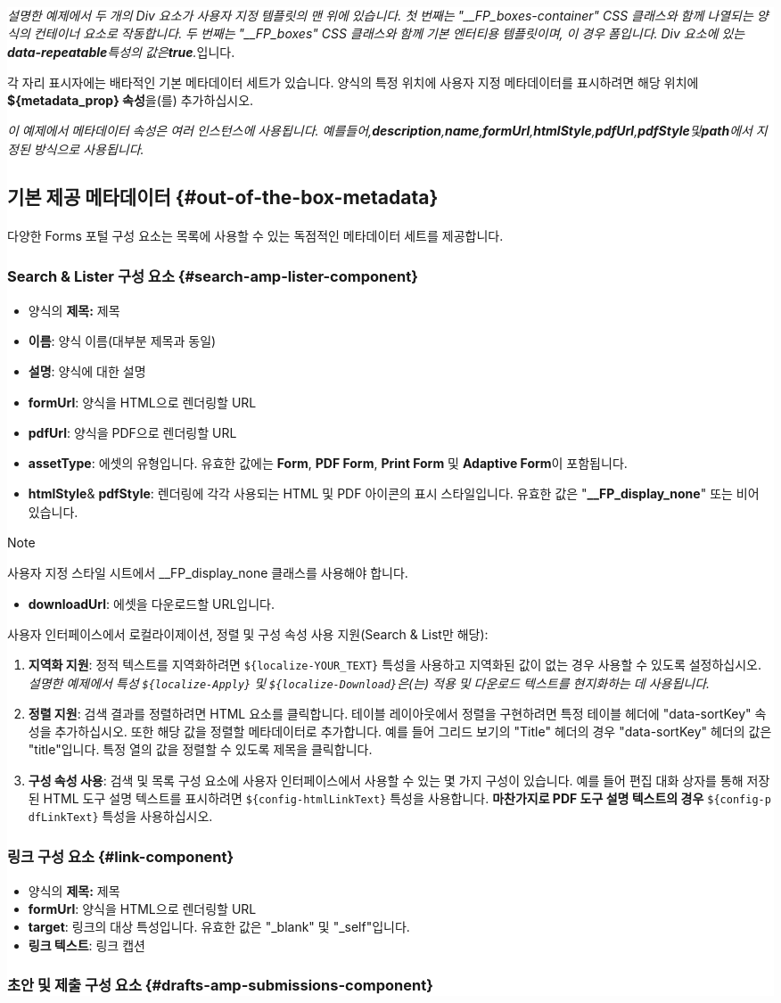 *설명한 예제에서 두 개의 Div 요소가 사용자 지정 템플릿의 맨 위에 있습니다. 첫 번째는 &quot;__FP_boxes-container&quot; CSS 클래스와 함께 나열되는 양식의 컨테이너 요소로 작동합니다. 두 번째는 &quot;__FP_boxes&quot; CSS 클래스와 함께 기본 엔터티용 템플릿이며, 이 경우 폼입니다. Div 요소에 있는&#x200B;**data-repeatable**&#x200B;특성의 값은&#x200B;**true**.*&#x200B;입니다.

각 자리 표시자에는 배타적인 기본 메타데이터 세트가 있습니다. 양식의 특정 위치에 사용자 지정 메타데이터를 표시하려면 해당 위치에 **${metadata_prop} 속성**&#x200B;을(를) 추가하십시오.

*이 예제에서 메타데이터 속성은 여러 인스턴스에 사용됩니다. 예를들어,**description**,**name**,**formUrl**,**htmlStyle**,**pdfUrl**,**pdfStyle**&#x200B;및&#x200B;**path**&#x200B;에서 지정된 방식으로 사용됩니다.*

## 기본 제공 메타데이터 {#out-of-the-box-metadata}

다양한 Forms 포털 구성 요소는 목록에 사용할 수 있는 독점적인 메타데이터 세트를 제공합니다.

### Search &amp; Lister 구성 요소 {#search-amp-lister-component}

* 양식의 **제목:** 제목
* **이름**: 양식 이름(대부분 제목과 동일)
* **설명**: 양식에 대한 설명
* **formUrl**: 양식을 HTML으로 렌더링할 URL
* **pdfUrl**: 양식을 PDF으로 렌더링할 URL
* **assetType**: 에셋의 유형입니다. 유효한 값에는 **Form**, **PDF Form**, **Print Form** 및 **Adaptive Form**&#x200B;이 포함됩니다.

* **htmlStyle**&amp; **pdfStyle**: 렌더링에 각각 사용되는 HTML 및 PDF 아이콘의 표시 스타일입니다. 유효한 값은 &quot;**__FP_display_none**&quot; 또는 비어 있습니다.

>[!NOTE]
>
>사용자 지정 스타일 시트에서 __FP_display_none 클래스를 사용해야 합니다.

* **downloadUrl**: 에셋을 다운로드할 URL입니다.

사용자 인터페이스에서 로컬라이제이션, 정렬 및 구성 속성 사용 지원(Search &amp; List만 해당):

1. **지역화 지원**: 정적 텍스트를 지역화하려면 `${localize-YOUR_TEXT}` 특성을 사용하고 지역화된 값이 없는 경우 사용할 수 있도록 설정하십시오.
   *설명한 예제에서 특성 `${localize-Apply}` 및 `${localize-Download}`은(는) 적용 및 다운로드 텍스트를 현지화하는 데 사용됩니다.*

1. **정렬 지원**: 검색 결과를 정렬하려면 HTML 요소를 클릭합니다. 테이블 레이아웃에서 정렬을 구현하려면 특정 테이블 헤더에 &quot;data-sortKey&quot; 속성을 추가하십시오. 또한 해당 값을 정렬할 메타데이터로 추가합니다.
예를 들어 그리드 보기의 &quot;Title&quot; 헤더의 경우 &quot;data-sortKey&quot; 헤더의 값은 &quot;title&quot;입니다. 특정 열의 값을 정렬할 수 있도록 제목을 클릭합니다.

1. **구성 속성 사용**: 검색 및 목록 구성 요소에 사용자 인터페이스에서 사용할 수 있는 몇 가지 구성이 있습니다. 예를 들어 편집 대화 상자를 통해 저장된 HTML 도구 설명 텍스트를 표시하려면 `${config-htmlLinkText}` 특성을 사용합니다. **마찬가지로 PDF 도구 설명 텍스트의 경우** `${config-pdfLinkText}` 특성을 사용하십시오.

### 링크 구성 요소 {#link-component}

* 양식의 **제목:** 제목
* **formUrl**: 양식을 HTML으로 렌더링할 URL
* **target**: 링크의 대상 특성입니다. 유효한 값은 &quot;_blank&quot; 및 &quot;_self&quot;입니다.
* **링크 텍스트**: 링크 캡션

### 초안 및 제출 구성 요소 {#drafts-amp-submissions-component}
